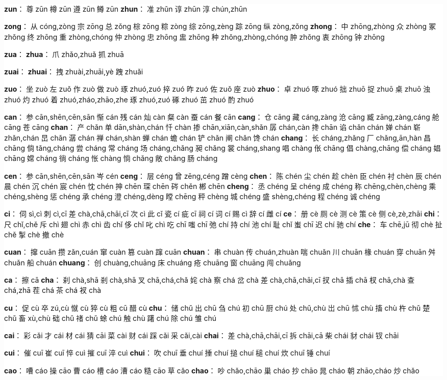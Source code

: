 **zun**： 尊 zūn 樽 zūn 遵 zūn 鳟 zūn
**zhun**： 准 zhǔn 谆 zhūn 淳 chún,zhūn

**zong**： 从 cóng,zòng 宗 zōng 总 zǒng 棕 zōng 粽 zòng 综 zōng,zèng 踪 zōng 纵 zòng,zǒng
**zhong**： 中 zhōng,zhòng 众 zhòng 冢 zhǒng 终 zhōng 重 zhòng,chóng 仲 zhòng 忠 zhōng 盅 zhōng 种 zhǒng,zhòng,chóng 肿 zhǒng 衷 zhōng 钟 zhōng

**zua**： 
**zhua**： 爪 zhǎo,zhuǎ 抓 zhuā

**zuai**： 
**zhuai**： 拽 zhuài,zhuāi,yè 跩 zhuǎi

**zuo**： 坐 zuò 左 zuǒ 作 zuò 做 zuò 琢 zhuó,zuó 捽 zuó 昨 zuó 佐 zuǒ 座 zuò
**zhuo**： 卓 zhuó 啄 zhuó 拙 zhuō 捉 zhuō 桌 zhuō 浊 zhuó 灼 zhuó 着 zhuó,zháo,zhāo,zhe 琢 zhuó,zuó 硺 zhuó 茁 zhuó 酌 zhuó

**can**： 参 cān,shēn,cēn,sān 惭 cán 残 cán 灿 càn 粲 càn 蚕 cán 餐 cān
**cang**： 仓 cāng 藏 cáng,zàng 沧 cāng 臧 zāng,zàng,cáng 舱 cāng 苍 cāng 
**chan**： 产 chǎn 单 dān,shàn,chán 忏 chàn 掺 chān,xiān,càn,shǎn 孱 chán,càn 搀 chān 谄 chǎn chán 婵 chán 崭 zhǎn,chán 旵 chǎn 潺 chán 禅 chán,shàn 蝉 chán 蟾 chán 铲 chǎn 阐 chǎn 馋 chán
**chang**： 长 cháng,zhǎng 厂 chǎng,ān,hàn 昌 chāng 倘 tǎng,cháng 尝 cháng 常 cháng 场 cháng,chǎng 昶 chǎng 裳 cháng,shang 唱 chàng 伥 chāng 倡 chàng,chāng 偿 cháng 娼 chāng 嫦 cháng 徜 cháng 怅 chàng 惝 chǎng 敞 chǎng 肠 cháng 

**cen**： 参 cān,shēn,cēn,sān 岑 cén
**ceng**： 层 céng 曾 zēng,céng 蹭 cèng
**chen**： 陈 chén 尘 chén 趁 chèn 臣 chén 衬 chèn 辰 chén 晨 chén 沉 chén 宸 chén 忱 chén 抻 chēn 琛 chēn 硶 chěn 郴 chēn
**cheng**： 丞 chéng 呈 chéng 成 chéng 称 chēng,chèn,chèng 乘 chéng,shèng 惩 chéng 承 chéng 澄 chéng,dèng 瞠 chēng 秤 chèng 城 chéng 盛 shèng,chéng 程 chéng 诚 chéng

**ci**： 伺 sì,cì 刺 cì,cī 差 chà,chā,chāi,cī 次 cì 此 cǐ 瓷 cí 疵 cī 祠 cí 词 cí 赐 cì 辞 cí 雌 cí
**ce**： 册 cè 厕 cè 测 cè 策 cè 侧 cè,zè,zhāi
**chi**： 尺 chǐ,chě 斥 chì 翅 chì 赤 chì 齿 chǐ 侈 chǐ 叱 chì 吃 chī 嗤 chī 弛 chí 持 chí 池 chí 耻 chǐ 蚩 chī 迟 chí 驰 chí
**che**：  车 chē,jū 彻 chè 扯 chě 掣 chè 撤 chè

**cuan**： 撺 cuān 攒 zǎn,cuán 窜 cuàn 篡 cuàn 蹿 cuān
**chuan**： 串 chuàn 传 chuán,zhuàn 喘 chuǎn 川 chuān 椽 chuán 穿 chuān 舛 chuǎn 船 chuán
**chuang**： 创 chuàng,chuāng 床 chuáng 疮 chuāng 窗 chuāng 闯 chuǎng

**ca**： 擦 cā
**cha**： 刹 chà,shā 剎 chà,shā 叉 chā,chá,chǎ 姹 chà 察 chá 岔 chà 差 chà,chā,chāi,cī 扠 chā 插 chā 杈 chā,chà 查 chá,zhā 茬 chá 茶 chá 衩 chà

**cu**： 促 cù 卒 zú,cù 憱 cù 猝 cù 粗 cū 醋 cù
**chu**： 储 chǔ 出 chū 刍 chú 初 chū 厨 chú 处 chǔ,chù 岀 chū 怵 chù 搐 chù 杵 chǔ 楚 chǔ 畜 xù,chù 础 chǔ 禇 chǔ 蜍 chú 触 chù 躇 chú 除 chú 雏 chú

**cai**： 彩 cǎi 才 cái 材 cái 猜 cāi 菜 cài 财 cái 踩 cǎi 采 cǎi,cài
**chai**： 差 chà,chā,chāi,cī 拆 chāi,cā 柴 chái 豺 chái 钗 chāi

**cui**： 催 cuī 崔 cuī 悴 cuì 摧 cuī 淬 cuì
**chui**： 吹 chuī 垂 chuí 捶 chuí 搥 chuí 槌 chuí 炊 chuī 锤 chuí

**cao**： 嘈 cáo 操 cāo 曹 cáo 槽 cáo 漕 cáo 糙 cāo 草 cǎo
**chao**： 吵 chǎo,chāo 巢 cháo 抄 chāo 晁 cháo 朝 zhāo,cháo 炒 chǎo
